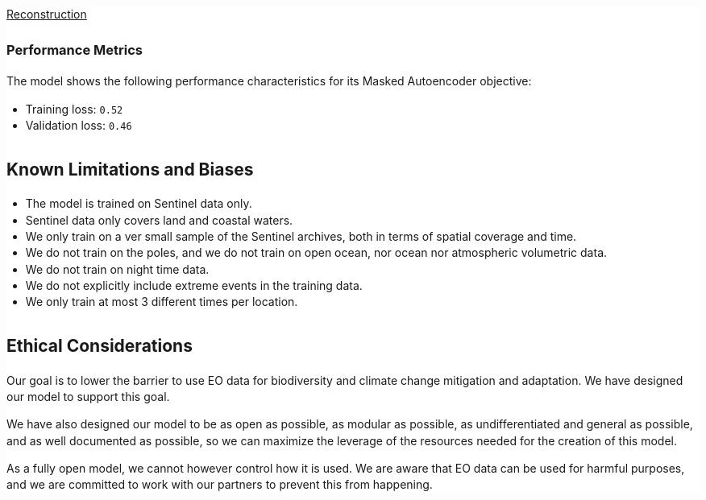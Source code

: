 [Reconstruction](https://github.com/Clay-foundation/model/assets/23487320/491febc1-af3c-43ab-bd9a-85ef7fbf6064)


### Performance Metrics
The model shows the following performance characteristics for its Masked Autoencoder objective:
* Training loss: `0.52`
* Validation loss: `0.46`

## Known Limitations and Biases

- The model is trained on Sentinel data only.
- Sentinel data only covers land and coastal waters.
- We only train on a ver small sample of the Sentinel archives, both in terms of spatial coverage and time.
- We do not train on the poles, and we do not train on open ocean, nor ocean nor atmospheric volumetric data.
- We do not train on night time data.
- We do not explicitly include extreme events in the training data.
- We only train at most 3 different times per location.


## Ethical Considerations

Our goal is to lower the barrier to use EO data for biodiversity and climate change mitigation and adaptation. We have designed our model to support this goal.

We have also designed our model to be as open as possible, as modular as possible, as undifferentiated and general as possible, and as well documented as possible, so we can maximize the leverage of the resources needed for the creation of this model.

As a fully open model, we cannot however control how it is used. We are aware that EO data can be used for harmful purposes, and we are committed to work with our partners to prevent this from happening.
